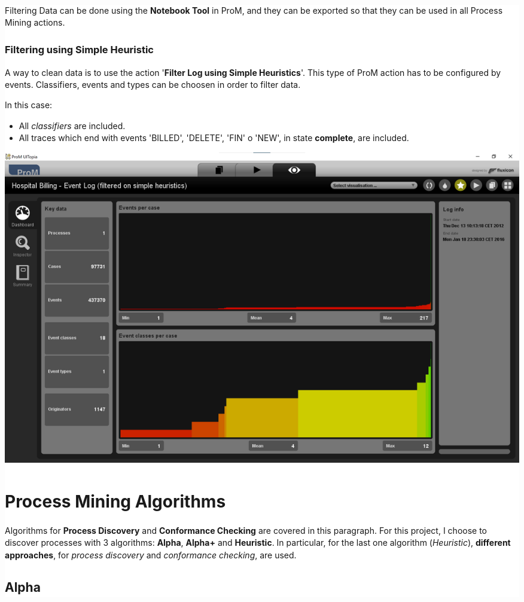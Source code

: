 Filtering Data can be done using the **Notebook Tool** in ProM, and they can be exported so that they can be used in all Process Mining actions.

### Filtering using Simple Heuristic

A way to clean data is to use the action '**Filter Log using Simple Heuristics**'. This type of ProM action has to be configured by events. Classifiers, events and types can be choosen in order to filter data.

In this case:

- All _classifiers_ are included.
- All traces which end with events 'BILLED', 'DELETE', 'FIN' o 'NEW', in state **complete**, are included.

![Filtering Data Notebook](Screenshots/Filtering%20Data/Log%20Filtered%20Data%20with%20Simple%20Heuristic.png)

# Process Mining Algorithms

Algorithms for **Process Discovery** and **Conformance Checking** are covered in this paragraph.
For this project, I choose to discover processes with 3 algorithms: **Alpha**, **Alpha+** and **Heuristic**. In particular, for the last one algorithm (_Heuristic_), **different approaches**, for _process discovery_ and _conformance checking_, are used.

## Alpha
